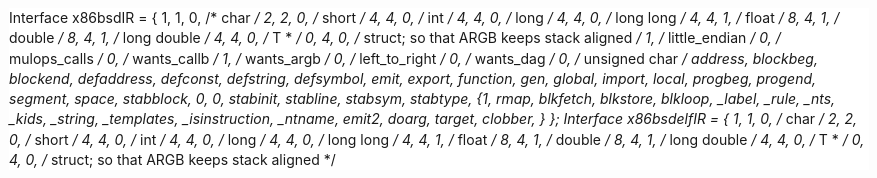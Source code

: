 Interface x86bsdIR = {
        1, 1, 0,  /* char */
        2, 2, 0,  /* short */
        4, 4, 0,  /* int */
        4, 4, 0,  /* long */
	4, 4, 0,  /* long long */
        4, 4, 1,  /* float */
        8, 4, 1,  /* double */
        8, 4, 1,  /* long double */
        4, 4, 0,  /* T * */
        0, 4, 0,  /* struct; so that ARGB keeps stack aligned */
        1,        /* little_endian */
        0,        /* mulops_calls */
        0,        /* wants_callb */
        1,        /* wants_argb */
        0,        /* left_to_right */
        0,        /* wants_dag */
	0,	  /* unsigned char */
        address,
        blockbeg,
        blockend,
        defaddress,
        defconst,
        defstring,
        defsymbol,
        emit,
        export,
        function,
        gen,
        global,
        import,
        local,
        progbeg,
        progend,
        segment,
        space,
        stabblock, 0, 0, stabinit, stabline, stabsym, stabtype,
        {1, rmap,
            blkfetch, blkstore, blkloop,
            _label,
            _rule,
            _nts,
            _kids,
            _string,
            _templates,
            _isinstruction,
            _ntname,
            emit2,
            doarg,
            target,
            clobber,
	}
};
Interface x86bsdelfIR = {
        1, 1, 0,  /* char */
        2, 2, 0,  /* short */
        4, 4, 0,  /* int */
        4, 4, 0,  /* long */
	4, 4, 0,  /* long long */
        4, 4, 1,  /* float */
        8, 4, 1,  /* double */
        8, 4, 1,  /* long double */
        4, 4, 0,  /* T * */
        0, 4, 0,  /* struct; so that ARGB keeps stack aligned */
